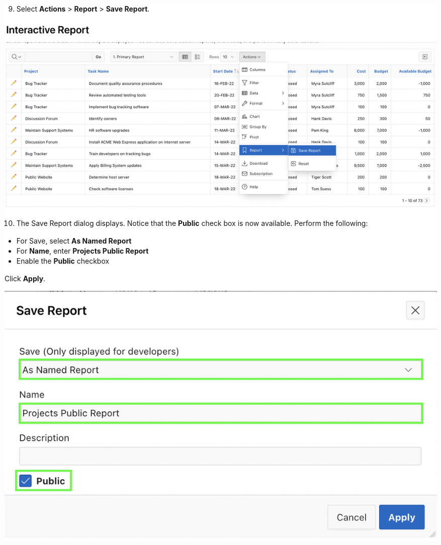 9. Select **Actions** > **Report** > **Save Report**.

  ![Select Save Report](images/save-report2.png " ")

10. The Save Report dialog displays. Notice that the **Public** check box is now available. Perform the following:
 - For Save, select **As Named Report**
 - For **Name**, enter **Projects Public Report**
 - Enable the **Public** checkbox

  Click **Apply**.

  ![Define Name](images/save-report4.png " ")
